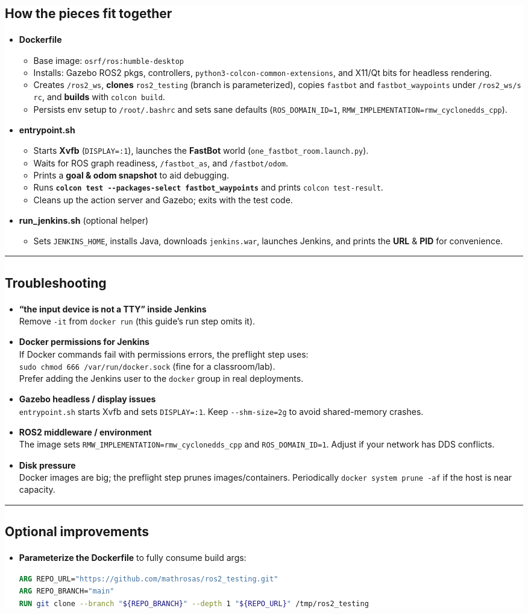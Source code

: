 ## How the pieces fit together

- **Dockerfile**
  - Base image: `osrf/ros:humble-desktop`
  - Installs: Gazebo ROS2 pkgs, controllers, `python3-colcon-common-extensions`, and X11/Qt bits for headless rendering.
  - Creates `/ros2_ws`, **clones** `ros2_testing` (branch is parameterized), copies `fastbot` and `fastbot_waypoints` under `/ros2_ws/src`, and **builds** with `colcon build`.
  - Persists env setup to `/root/.bashrc` and sets sane defaults (`ROS_DOMAIN_ID=1`, `RMW_IMPLEMENTATION=rmw_cyclonedds_cpp`).

- **entrypoint.sh**
  - Starts **Xvfb** (`DISPLAY=:1`), launches the **FastBot** world (`one_fastbot_room.launch.py`).
  - Waits for ROS graph readiness, `/fastbot_as`, and `/fastbot/odom`.
  - Prints a **goal & odom snapshot** to aid debugging.
  - Runs **`colcon test --packages-select fastbot_waypoints`** and prints `colcon test-result`.
  - Cleans up the action server and Gazebo; exits with the test code.

- **run_jenkins.sh** (optional helper)
  - Sets `JENKINS_HOME`, installs Java, downloads `jenkins.war`, launches Jenkins, and prints the **URL** & **PID** for convenience.

---

## Troubleshooting

- **“the input device is not a TTY” inside Jenkins**  
  Remove `-it` from `docker run` (this guide’s run step omits it).

- **Docker permissions for Jenkins**  
  If Docker commands fail with permissions errors, the preflight step uses:  
  `sudo chmod 666 /var/run/docker.sock` (fine for a classroom/lab).  
  Prefer adding the Jenkins user to the `docker` group in real deployments.

- **Gazebo headless / display issues**  
  `entrypoint.sh` starts Xvfb and sets `DISPLAY=:1`. Keep `--shm-size=2g` to avoid shared-memory crashes.

- **ROS2 middleware / environment**  
  The image sets `RMW_IMPLEMENTATION=rmw_cyclonedds_cpp` and `ROS_DOMAIN_ID=1`. Adjust if your network has DDS conflicts.

- **Disk pressure**  
  Docker images are big; the preflight step prunes images/containers. Periodically `docker system prune -af` if the host is near capacity.

---

## Optional improvements

- **Parameterize the Dockerfile** to fully consume build args:
  ```dockerfile
  ARG REPO_URL="https://github.com/mathrosas/ros2_testing.git"
  ARG REPO_BRANCH="main"
  RUN git clone --branch "${REPO_BRANCH}" --depth 1 "${REPO_URL}" /tmp/ros2_testing
  ```
